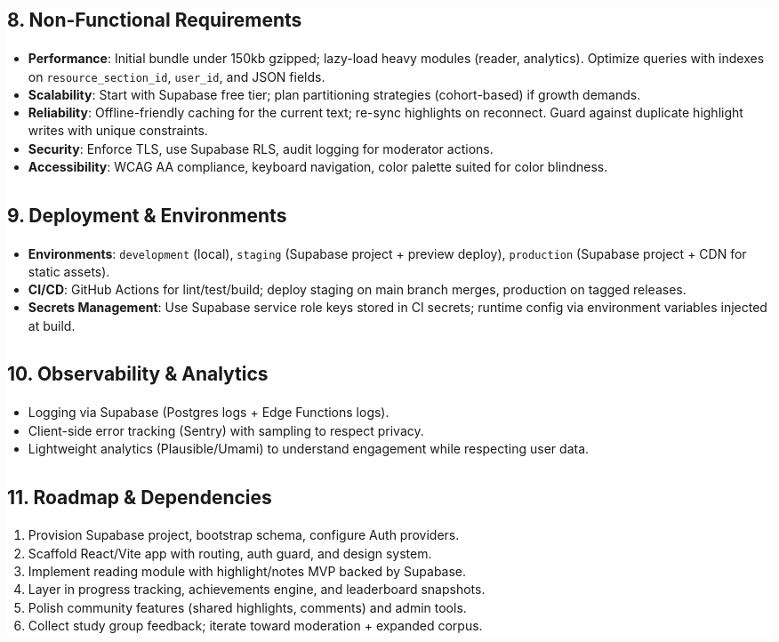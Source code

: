 ## 8. Non-Functional Requirements
- **Performance**: Initial bundle under 150kb gzipped; lazy-load heavy modules (reader, analytics). Optimize queries with indexes on `resource_section_id`, `user_id`, and JSON fields.
- **Scalability**: Start with Supabase free tier; plan partitioning strategies (cohort-based) if growth demands.
- **Reliability**: Offline-friendly caching for the current text; re-sync highlights on reconnect. Guard against duplicate highlight writes with unique constraints.
- **Security**: Enforce TLS, use Supabase RLS, audit logging for moderator actions.
- **Accessibility**: WCAG AA compliance, keyboard navigation, color palette suited for color blindness.

## 9. Deployment & Environments
- **Environments**: `development` (local), `staging` (Supabase project + preview deploy), `production` (Supabase project + CDN for static assets).
- **CI/CD**: GitHub Actions for lint/test/build; deploy staging on main branch merges, production on tagged releases.
- **Secrets Management**: Use Supabase service role keys stored in CI secrets; runtime config via environment variables injected at build.

## 10. Observability & Analytics
- Logging via Supabase (Postgres logs + Edge Functions logs).
- Client-side error tracking (Sentry) with sampling to respect privacy.
- Lightweight analytics (Plausible/Umami) to understand engagement while respecting user data.

## 11. Roadmap & Dependencies
1. Provision Supabase project, bootstrap schema, configure Auth providers.
2. Scaffold React/Vite app with routing, auth guard, and design system.
3. Implement reading module with highlight/notes MVP backed by Supabase.
4. Layer in progress tracking, achievements engine, and leaderboard snapshots.
5. Polish community features (shared highlights, comments) and admin tools.
6. Collect study group feedback; iterate toward moderation + expanded corpus.

